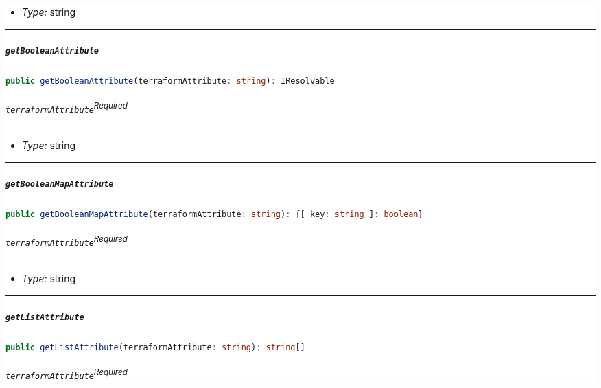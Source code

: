 - *Type:* string

---

##### `getBooleanAttribute` <a name="getBooleanAttribute" id="@cdktf/provider-mongodbatlas.dataMongodbatlasFlexClusters.DataMongodbatlasFlexClustersResultsOutputReference.getBooleanAttribute"></a>

```typescript
public getBooleanAttribute(terraformAttribute: string): IResolvable
```

###### `terraformAttribute`<sup>Required</sup> <a name="terraformAttribute" id="@cdktf/provider-mongodbatlas.dataMongodbatlasFlexClusters.DataMongodbatlasFlexClustersResultsOutputReference.getBooleanAttribute.parameter.terraformAttribute"></a>

- *Type:* string

---

##### `getBooleanMapAttribute` <a name="getBooleanMapAttribute" id="@cdktf/provider-mongodbatlas.dataMongodbatlasFlexClusters.DataMongodbatlasFlexClustersResultsOutputReference.getBooleanMapAttribute"></a>

```typescript
public getBooleanMapAttribute(terraformAttribute: string): {[ key: string ]: boolean}
```

###### `terraformAttribute`<sup>Required</sup> <a name="terraformAttribute" id="@cdktf/provider-mongodbatlas.dataMongodbatlasFlexClusters.DataMongodbatlasFlexClustersResultsOutputReference.getBooleanMapAttribute.parameter.terraformAttribute"></a>

- *Type:* string

---

##### `getListAttribute` <a name="getListAttribute" id="@cdktf/provider-mongodbatlas.dataMongodbatlasFlexClusters.DataMongodbatlasFlexClustersResultsOutputReference.getListAttribute"></a>

```typescript
public getListAttribute(terraformAttribute: string): string[]
```

###### `terraformAttribute`<sup>Required</sup> <a name="terraformAttribute" id="@cdktf/provider-mongodbatlas.dataMongodbatlasFlexClusters.DataMongodbatlasFlexClustersResultsOutputReference.getListAttribute.parameter.terraformAttribute"></a>
